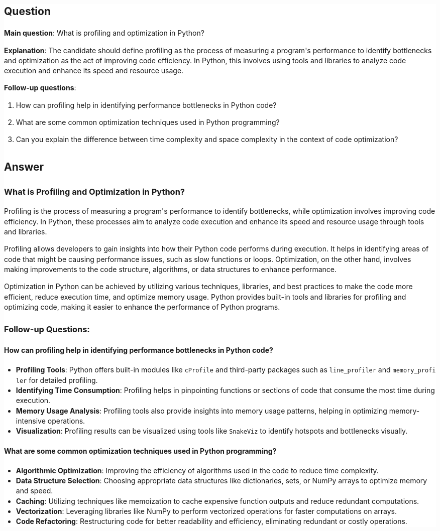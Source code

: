 ## Question
**Main question**: What is profiling and optimization in Python?

**Explanation**: The candidate should define profiling as the process of measuring a program's performance to identify bottlenecks and optimization as the act of improving code efficiency. In Python, this involves using tools and libraries to analyze code execution and enhance its speed and resource usage.

**Follow-up questions**:

1. How can profiling help in identifying performance bottlenecks in Python code?

2. What are some common optimization techniques used in Python programming?

3. Can you explain the difference between time complexity and space complexity in the context of code optimization?





## Answer

### What is Profiling and Optimization in Python?

Profiling is the process of measuring a program's performance to identify bottlenecks, while optimization involves improving code efficiency. In Python, these processes aim to analyze code execution and enhance its speed and resource usage through tools and libraries.

Profiling allows developers to gain insights into how their Python code performs during execution. It helps in identifying areas of code that might be causing performance issues, such as slow functions or loops. Optimization, on the other hand, involves making improvements to the code structure, algorithms, or data structures to enhance performance.

Optimization in Python can be achieved by utilizing various techniques, libraries, and best practices to make the code more efficient, reduce execution time, and optimize memory usage. Python provides built-in tools and libraries for profiling and optimizing code, making it easier to enhance the performance of Python programs.

### Follow-up Questions:

#### How can profiling help in identifying performance bottlenecks in Python code?
- **Profiling Tools**: Python offers built-in modules like `cProfile` and third-party packages such as `line_profiler` and `memory_profiler` for detailed profiling.
- **Identifying Time Consumption**: Profiling helps in pinpointing functions or sections of code that consume the most time during execution.
- **Memory Usage Analysis**: Profiling tools also provide insights into memory usage patterns, helping in optimizing memory-intensive operations.
- **Visualization**: Profiling results can be visualized using tools like `SnakeViz` to identify hotspots and bottlenecks visually.

#### What are some common optimization techniques used in Python programming?
- **Algorithmic Optimization**: Improving the efficiency of algorithms used in the code to reduce time complexity.
- **Data Structure Selection**: Choosing appropriate data structures like dictionaries, sets, or NumPy arrays to optimize memory and speed.
- **Caching**: Utilizing techniques like memoization to cache expensive function outputs and reduce redundant computations.
- **Vectorization**: Leveraging libraries like NumPy to perform vectorized operations for faster computations on arrays.
- **Code Refactoring**: Restructuring code for better readability and efficiency, eliminating redundant or costly operations.
